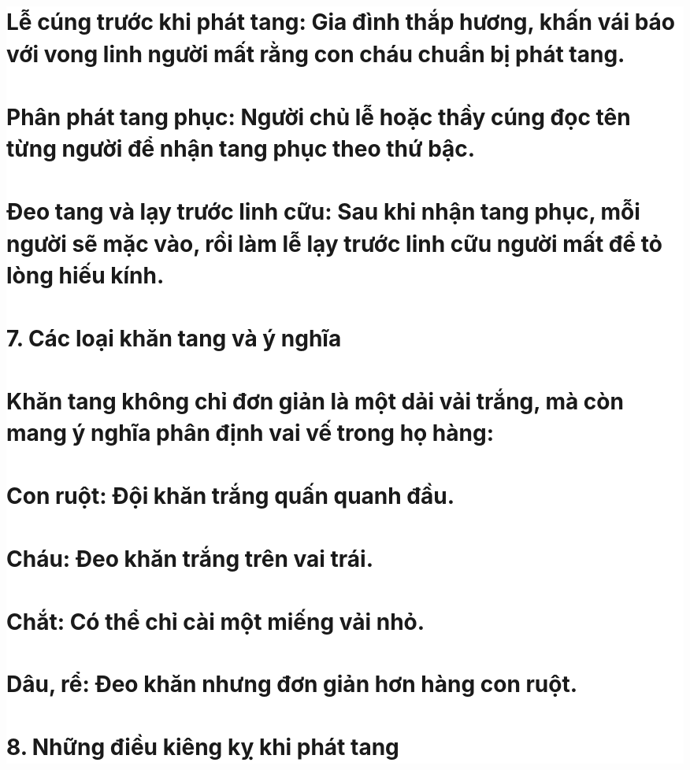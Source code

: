 # 

# Lễ cúng trước khi phát tang: Gia đình thắp hương, khấn vái báo với vong linh người mất rằng con cháu chuẩn bị phát tang.

# 

# Phân phát tang phục: Người chủ lễ hoặc thầy cúng đọc tên từng người để nhận tang phục theo thứ bậc.

# 

# Đeo tang và lạy trước linh cữu: Sau khi nhận tang phục, mỗi người sẽ mặc vào, rồi làm lễ lạy trước linh cữu người mất để tỏ lòng hiếu kính.

# 

# 7\. Các loại khăn tang và ý nghĩa

# Khăn tang không chỉ đơn giản là một dải vải trắng, mà còn mang ý nghĩa phân định vai vế trong họ hàng:

# 

# Con ruột: Đội khăn trắng quấn quanh đầu.

# 

# Cháu: Đeo khăn trắng trên vai trái.

# 

# Chắt: Có thể chỉ cài một miếng vải nhỏ.

# 

# Dâu, rể: Đeo khăn nhưng đơn giản hơn hàng con ruột.

# 

# 8\. Những điều kiêng kỵ khi phát tang
